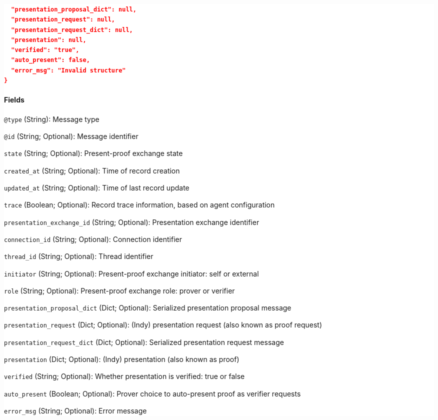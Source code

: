 ```json
  "presentation_proposal_dict": null,
  "presentation_request": null,
  "presentation_request_dict": null,
  "presentation": null,
  "verified": "true",
  "auto_present": false,
  "error_msg": "Invalid structure"
}
```

#### Fields

`@type` (String): Message type

`@id` (String; Optional): Message identifier

`state` (String; Optional): Present-proof exchange state

`created_at` (String; Optional): Time of record creation

`updated_at` (String; Optional): Time of last record update

`trace` (Boolean; Optional): Record trace information, based on agent configuration

`presentation_exchange_id` (String; Optional): Presentation exchange identifier

`connection_id` (String; Optional): Connection identifier

`thread_id` (String; Optional): Thread identifier

`initiator` (String; Optional): Present-proof exchange initiator: self or external

`role` (String; Optional): Present-proof exchange role: prover or verifier

`presentation_proposal_dict` (Dict; Optional): Serialized presentation proposal message

`presentation_request` (Dict; Optional): (Indy) presentation request (also known as proof request)

`presentation_request_dict` (Dict; Optional): Serialized presentation request message

`presentation` (Dict; Optional): (Indy) presentation (also known as proof)

`verified` (String; Optional): Whether presentation is verified: true or false

`auto_present` (Boolean; Optional): Prover choice to auto-present proof as verifier requests

`error_msg` (String; Optional): Error message
